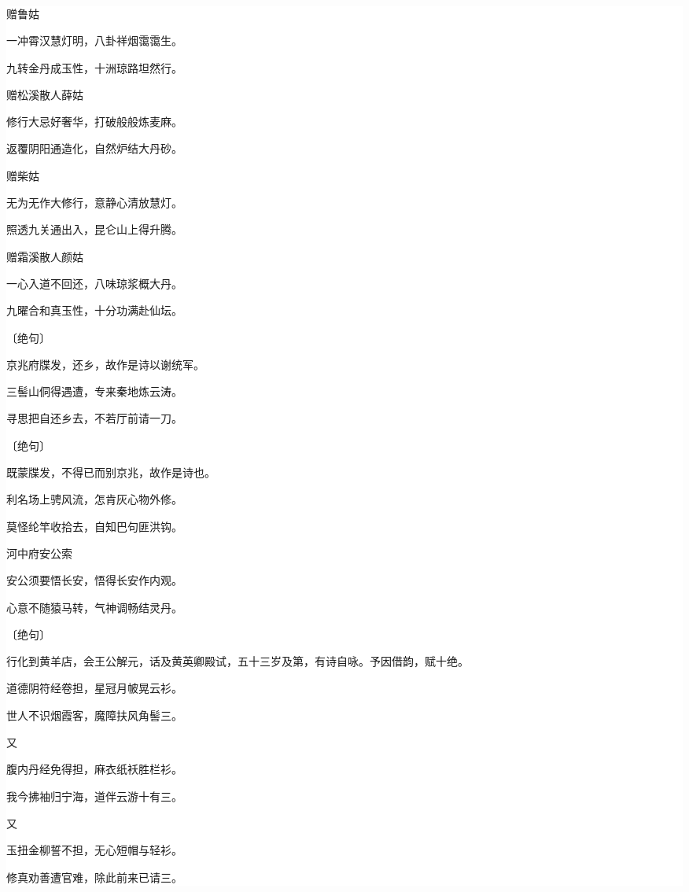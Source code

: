 赠鲁姑  

一冲霄汉慧灯明，八卦祥烟霭霭生。  

九转金丹成玉性，十洲琼路坦然行。  

赠松溪散人薛姑  

修行大忌好奢华，打破般般炼麦麻。  

返覆阴阳通造化，自然炉结大丹砂。  

赠柴姑  

无为无作大修行，意静心清放慧灯。  

照透九关通出入，昆仑山上得升腾。  

赠霜溪散人颜姑  

一心入道不回还，八味琼浆概大丹。  

九曜合和真玉性，十分功满赴仙坛。  

〔绝句〕  

京兆府牒发，还乡，故作是诗以谢统军。  

三髻山侗得遇遭，专来秦地炼云涛。  

寻思把自还乡去，不若厅前请一刀。  

〔绝句〕  

既蒙牒发，不得已而别京兆，故作是诗也。  

利名场上骋风流，怎肯灰心物外修。  

莫怪纶竿收拾去，自知巴句匪洪钩。  

河中府安公索  

安公须要悟长安，悟得长安作内观。  

心意不随猿马转，气神调畅结灵丹。  

〔绝句〕  

行化到黄羊店，会王公解元，话及黄英卿殿试，五十三岁及第，有诗自咏。予因借韵，赋十绝。  

道德阴符经卷担，星冠月帔晃云衫。  

世人不识烟霞客，魔障扶风角髻三。  

又  

腹内丹经免得担，麻衣纸袄胜栏衫。  

我今拂袖归宁海，道伴云游十有三。  

又  

玉扭金柳誓不担，无心短帽与轻衫。  

修真劝善遭官难，除此前来已请三。  
